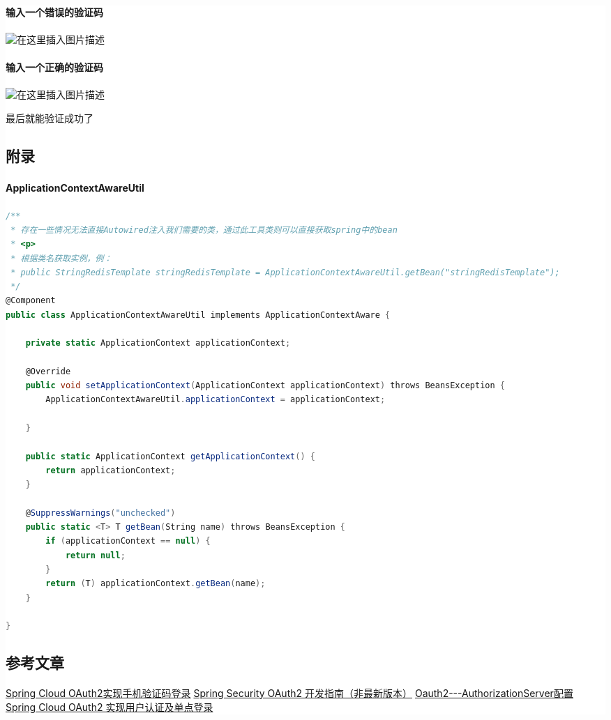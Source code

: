 #### 输入一个错误的验证码
![在这里插入图片描述](https://img-blog.csdnimg.cn/20210106182952734.jpg?x-oss-process=image/watermark,type_ZmFuZ3poZW5naGVpdGk,shadow_10,text_aHR0cHM6Ly9ibG9nLmNzZG4ubmV0L3dlaXhpbl80NDY5OTM0OA==,size_16,color_FFFFFF,t_70#pic_center)

#### 输入一个正确的验证码
![在这里插入图片描述](https://img-blog.csdnimg.cn/20210106183105948.jpg?x-oss-process=image/watermark,type_ZmFuZ3poZW5naGVpdGk,shadow_10,text_aHR0cHM6Ly9ibG9nLmNzZG4ubmV0L3dlaXhpbl80NDY5OTM0OA==,size_16,color_FFFFFF,t_70#pic_center)

最后就能验证成功了

## 附录

#### ApplicationContextAwareUtil

```csharp
/**
 * 存在一些情况无法直接Autowired注入我们需要的类，通过此工具类则可以直接获取spring中的bean
 * <p>
 * 根据类名获取实例，例：
 * public StringRedisTemplate stringRedisTemplate = ApplicationContextAwareUtil.getBean("stringRedisTemplate");
 */
@Component
public class ApplicationContextAwareUtil implements ApplicationContextAware {

    private static ApplicationContext applicationContext;

    @Override
    public void setApplicationContext(ApplicationContext applicationContext) throws BeansException {
        ApplicationContextAwareUtil.applicationContext = applicationContext;

    }

    public static ApplicationContext getApplicationContext() {
        return applicationContext;
    }

    @SuppressWarnings("unchecked")
    public static <T> T getBean(String name) throws BeansException {
        if (applicationContext == null) {
            return null;
        }
        return (T) applicationContext.getBean(name);
    }

}
```

## 参考文章
[Spring Cloud OAuth2实现手机验证码登录](https://www.cnblogs.com/grimm/p/13518111.html)
[Spring Security OAuth2 开发指南（非最新版本）](https://www.cnblogs.com/xingxueliao/p/5911292.html)
[Oauth2---AuthorizationServer配置](https://blog.csdn.net/silmeweed/article/details/101603227)
[Spring Cloud OAuth2 实现用户认证及单点登录](https://www.cnblogs.com/fengzheng/p/11724625.html)
